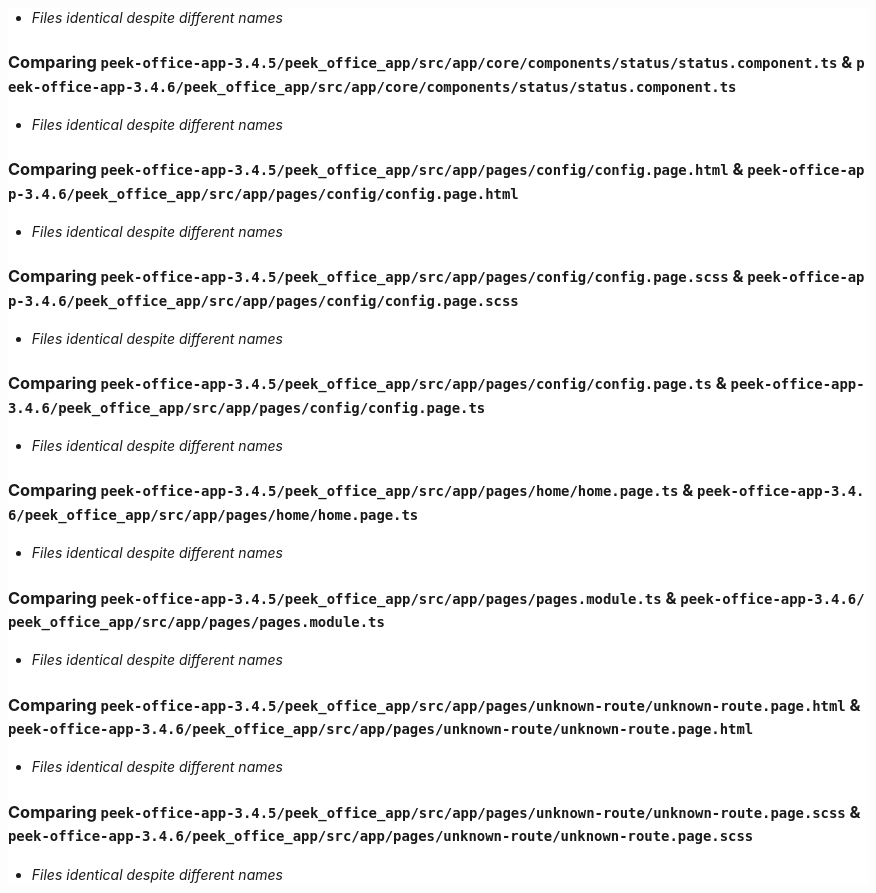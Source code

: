  * *Files identical despite different names*

### Comparing `peek-office-app-3.4.5/peek_office_app/src/app/core/components/status/status.component.ts` & `peek-office-app-3.4.6/peek_office_app/src/app/core/components/status/status.component.ts`

 * *Files identical despite different names*

### Comparing `peek-office-app-3.4.5/peek_office_app/src/app/pages/config/config.page.html` & `peek-office-app-3.4.6/peek_office_app/src/app/pages/config/config.page.html`

 * *Files identical despite different names*

### Comparing `peek-office-app-3.4.5/peek_office_app/src/app/pages/config/config.page.scss` & `peek-office-app-3.4.6/peek_office_app/src/app/pages/config/config.page.scss`

 * *Files identical despite different names*

### Comparing `peek-office-app-3.4.5/peek_office_app/src/app/pages/config/config.page.ts` & `peek-office-app-3.4.6/peek_office_app/src/app/pages/config/config.page.ts`

 * *Files identical despite different names*

### Comparing `peek-office-app-3.4.5/peek_office_app/src/app/pages/home/home.page.ts` & `peek-office-app-3.4.6/peek_office_app/src/app/pages/home/home.page.ts`

 * *Files identical despite different names*

### Comparing `peek-office-app-3.4.5/peek_office_app/src/app/pages/pages.module.ts` & `peek-office-app-3.4.6/peek_office_app/src/app/pages/pages.module.ts`

 * *Files identical despite different names*

### Comparing `peek-office-app-3.4.5/peek_office_app/src/app/pages/unknown-route/unknown-route.page.html` & `peek-office-app-3.4.6/peek_office_app/src/app/pages/unknown-route/unknown-route.page.html`

 * *Files identical despite different names*

### Comparing `peek-office-app-3.4.5/peek_office_app/src/app/pages/unknown-route/unknown-route.page.scss` & `peek-office-app-3.4.6/peek_office_app/src/app/pages/unknown-route/unknown-route.page.scss`

 * *Files identical despite different names*
